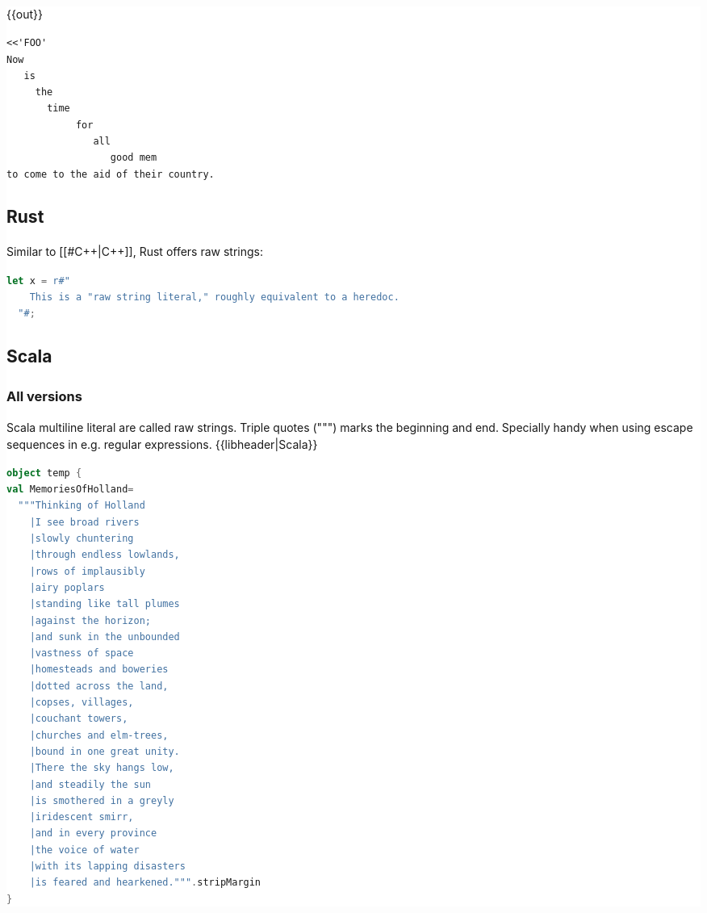 {{out}}

```txt
<<'FOO'
Now
   is
     the 
       time
            for
               all
                  good mem
to come to the aid of their country.
```



## Rust


Similar to [[#C++|C++]], Rust offers raw strings:


```rust
let x = r#"
    This is a "raw string literal," roughly equivalent to a heredoc.   
  "#;
```



## Scala



### All versions

Scala multiline literal are called raw strings. 
Triple quotes (""") marks the beginning and end. 
Specially handy when using escape sequences in e.g. regular expressions.
{{libheader|Scala}}
```Scala
object temp {
val MemoriesOfHolland=
  """Thinking of Holland
    |I see broad rivers
    |slowly chuntering
    |through endless lowlands,
    |rows of implausibly
    |airy poplars
    |standing like tall plumes
    |against the horizon;
    |and sunk in the unbounded
    |vastness of space
    |homesteads and boweries
    |dotted across the land,
    |copses, villages,
    |couchant towers,
    |churches and elm-trees,
    |bound in one great unity.
    |There the sky hangs low,
    |and steadily the sun
    |is smothered in a greyly
    |iridescent smirr,
    |and in every province
    |the voice of water
    |with its lapping disasters
    |is feared and hearkened.""".stripMargin
}
```